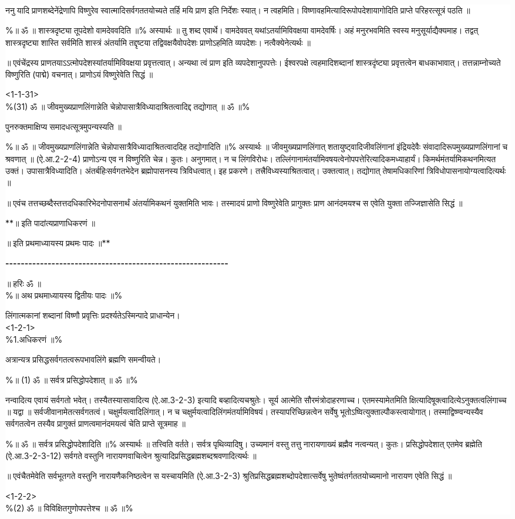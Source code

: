  ननु यादि प्राणशब्देनेंद्रेणापि विष्णुरेव स्वात्मादिसर्वगततयोच्यते तर्हि मयि प्राण इति निर्देशः स्यात्। न त्वहमिति। विष्णावहमित्यादिरूपोपदेशायागोदिति प्राप्ते परिहरत्सूत्रं पठति ॥

 %॥ ॐ ॥ शास्त्रदृष्ट्या तूपदेशो वामदेववदिति ॥% अस्यार्थः ॥ तु शब्द एवार्थे। वामदेववत् यथांऽतर्यामिविवक्षया वामदेवर्षिः। अहं मनुरभवमिति स्वस्य मनुसूर्याद्यैक्यमाह। तद्वत् शास्त्रदृष्ट्या शास्ति सर्वमिति शास्त्रं अंतर्यामि तद्दृष्टया तद्विवक्षयैवोपदेशः प्राणोऽहमिति व्यपदेशः। नत्वैक्येनेत्यर्थः ॥

 ॥ एवंचेंद्रस्य प्राणतयाऽऽत्मोपदेशस्यांतर्यामिविवक्षया प्रवृत्तत्वात्। अन्यथा त्वं प्राण इति व्यपदेशानुपपत्तेः। ईश्वरपक्षे त्वहमादिशब्दानां शास्त्रदृंष्ट्या प्रवृत्तत्वेन बाधकाभावात्। तत्तन्नाम्नोच्यते विष्णुरिति (पाद्मे) वचनात्। प्राणोऽयं विष्णुरेवेति सिद्धं ॥  

\<1-1-31\>  
 %(31) ॐ ॥ जीवमुख्यप्राणलिंगान्नेति चेन्नोपासात्रैविध्यादाश्रितत्वादिद्द तद्योगात् ॥ ॐ ॥%

 पुनरुक्तमाक्षिप्य समादधत्सूत्रमुपन्यस्यति ॥

 %॥ ॐ ॥ जीवमुख्यप्राणलिंगान्नेति चेन्नोपासात्रैविध्यादाश्रितत्वाददिह तद्योगादिति ॥% अस्यार्थः ॥ जीवमुख्यप्राणलिंगात् शतायुष्ट्‌वादिजीवलिंगानां इंद्रियदेवैः संवादादिरूपमुख्यप्राणलिंगानां च श्रवणात् ॥ (ऐ.आ.2-2-4) प्राणोऽन्य एव न विष्णुरिति चेन्न। कुतः। अनुगमात्। न च लिंगविरोधः। तल्लिंगानामंतर्यामिवषयत्वेनोपपत्तेरित्यादिकमध्याहार्यं। किमर्थमंतर्यामिकथनमित्यत उक्तं। उपासात्रैविध्यादिति। अंतर्बहिःसर्वगतभेदेन ब्रह्मोपासनस्य त्रिविधत्वात्। इह प्रकरणे। तत्त्रैविध्यस्याश्रितत्वात्। उक्तत्वात्। तद्योगात् तेषामधिकारिणां त्रिविधोपासनायोग्यत्वादित्यर्थः ॥

 ॥ एवंच तत्तच्छब्दैस्तत्तदधिकारिभेदनोपासनार्थं अंतर्यामिकथनं युक्तमिति भावः। तस्मादयं प्राणो विष्णुरेवेति प्रागुक्तः प्राण आनंदमयश्च स एवेति युक्ता तज्जिज्ञासेति सिद्धं ॥  

   **॥ इति पादांत्यप्राणाधिकरणं ॥  
   
  ॥ इति प्रथमाध्यायस्य प्रथमः पादः ॥**

**----------------------------------------------------------**



   ॥ हरिः ॐ ॥   
  %॥ अथ प्रथमाध्यायस्य द्वितीयः पादः ॥%

 लिंगात्मकानां शब्दानां विष्णौ प्रवृत्तिः प्रदर्श्यतेऽस्मिन्पादे प्राधान्येन।  
\<1-2-1\>  
 %1.अधिकरणं ॥%

 अत्रान्यत्र प्रसिद्धसर्वगतत्वरूपभावलिंगे ब्रह्मणि समन्वीयते।

 %॥ (1) ॐ ॥ सर्वत्र प्रसिद्धोपदेशात् ॥ ॐ ॥%

 नन्वादित्य एवायं सर्वगतो भवेत्। तस्यैतस्यासावादित्य (ऐ.आ.3-2-3) इत्यादि बव्हादित्यचश्रुतेः। सूर्य आत्मेति सौरमंत्रोदाहरणाच्च। एतमस्यामेतमिति क्षित्यादिषूक्त्वादित्येऽनुक्तत्वलिंगाच्च ॥ यद्वा ॥ सर्वजीवानामेतत्सर्वगतत्वं। चक्षुर्मयत्वादिलिंगात्। न च चक्षुर्मयत्वादिलिंगमंतर्यामिविषयं। तस्यापरिच्छिन्नत्वेन सर्वेषु भूतोऽष्वित्युक्ताल्पौकस्त्वायोगात्। तस्माद्विष्ण्वन्यस्यैव सर्वगतत्वेन तस्यैव प्रागुक्तं प्राणत्वमानंदमयत्वं चेति प्राप्ते सूत्रमाह ॥

 %॥ ॐ ॥ सर्वत्र प्रसिद्धोपदेशादिति ॥% अस्यार्थः ॥ तत्त्विति वर्तते। सर्वत्र पृथिव्यादिषु। उच्यमानं वस्तु तत्तु नारायणाख्यं ब्रह्मैव नत्वन्यत्। कुतः। प्रसिद्धोपदेशात् एतमेव ब्रह्मेति (ऐ.आ.3-2-3-12) सर्वगते वस्तुनि नारायणवाचित्वेन श्रुत्यादिप्रसिद्धब्रह्मशब्दश्रवणादित्यर्थः ॥

 ॥ एवंचैतमेवेति सर्वभूतगते वस्तुनि नारायणैकनिष्ठत्वेन स यस्चायमिति (ऐ.आ.3-2-3) श्रुतिप्रसिद्धब्रह्मशब्दोपदेशात्सर्वेषु भुतेष्वंतर्गततयोच्यमानो नारायण एवेति सिद्धं ॥  

\<1-2-2\>  
 %(2) ॐ ॥ विविक्षितगुणोपपत्तेश्च ॥ ॐ ॥%
